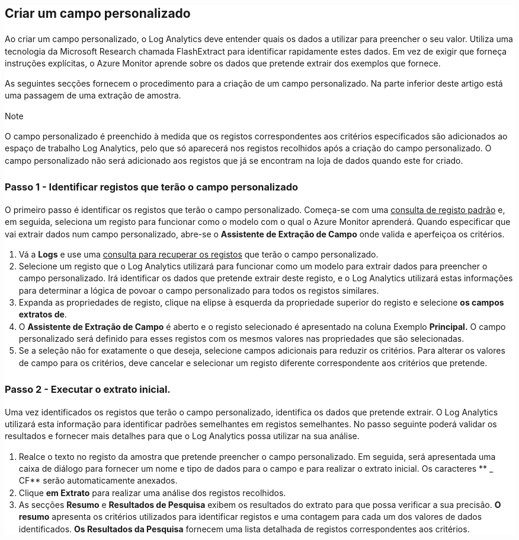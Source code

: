 ## <a name="creating-a-custom-field"></a>Criar um campo personalizado
Ao criar um campo personalizado, o Log Analytics deve entender quais os dados a utilizar para preencher o seu valor.  Utiliza uma tecnologia da Microsoft Research chamada FlashExtract para identificar rapidamente estes dados.  Em vez de exigir que forneça instruções explícitas, o Azure Monitor aprende sobre os dados que pretende extrair dos exemplos que fornece.

As seguintes secções fornecem o procedimento para a criação de um campo personalizado.  Na parte inferior deste artigo está uma passagem de uma extração de amostra.

> [!NOTE]
> O campo personalizado é preenchido à medida que os registos correspondentes aos critérios especificados são adicionados ao espaço de trabalho Log Analytics, pelo que só aparecerá nos registos recolhidos após a criação do campo personalizado.  O campo personalizado não será adicionado aos registos que já se encontram na loja de dados quando este for criado.
> 

### <a name="step-1--identify-records-that-will-have-the-custom-field"></a>Passo 1 - Identificar registos que terão o campo personalizado
O primeiro passo é identificar os registos que terão o campo personalizado.  Começa-se com uma [consulta de registo padrão](../log-query/log-query-overview.md) e, em seguida, seleciona um registo para funcionar como o modelo com o qual o Azure Monitor aprenderá.  Quando especificar que vai extrair dados num campo personalizado, abre-se o **Assistente de Extração de Campo** onde valida e aperfeiçoa os critérios.

1. Vá a **Logs** e use uma [consulta para recuperar os registos](../log-query/log-query-overview.md) que terão o campo personalizado.
2. Selecione um registo que o Log Analytics utilizará para funcionar como um modelo para extrair dados para preencher o campo personalizado.  Irá identificar os dados que pretende extrair deste registo, e o Log Analytics utilizará estas informações para determinar a lógica de povoar o campo personalizado para todos os registos similares.
3. Expanda as propriedades de registo, clique na elipse à esquerda da propriedade superior do registo e selecione **os campos extratos de**.
4. O **Assistente de Extração de Campo** é aberto e o registo selecionado é apresentado na coluna Exemplo **Principal.**  O campo personalizado será definido para esses registos com os mesmos valores nas propriedades que são selecionadas.  
5. Se a seleção não for exatamente o que deseja, selecione campos adicionais para reduzir os critérios.  Para alterar os valores de campo para os critérios, deve cancelar e selecionar um registo diferente correspondente aos critérios que pretende.

### <a name="step-2---perform-initial-extract"></a>Passo 2 - Executar o extrato inicial.
Uma vez identificados os registos que terão o campo personalizado, identifica os dados que pretende extrair.  O Log Analytics utilizará esta informação para identificar padrões semelhantes em registos semelhantes.  No passo seguinte poderá validar os resultados e fornecer mais detalhes para que o Log Analytics possa utilizar na sua análise.

1. Realce o texto no registo da amostra que pretende preencher o campo personalizado.  Em seguida, será apresentada uma caixa de diálogo para fornecer um nome e tipo de dados para o campo e para realizar o extrato inicial.  Os caracteres ** \_ CF** serão automaticamente anexados.
2. Clique **em Extrato** para realizar uma análise dos registos recolhidos.  
3. As secções **Resumo** e **Resultados de Pesquisa** exibem os resultados do extrato para que possa verificar a sua precisão.  **O resumo** apresenta os critérios utilizados para identificar registos e uma contagem para cada um dos valores de dados identificados.  **Os Resultados da Pesquisa** fornecem uma lista detalhada de registos correspondentes aos critérios.
